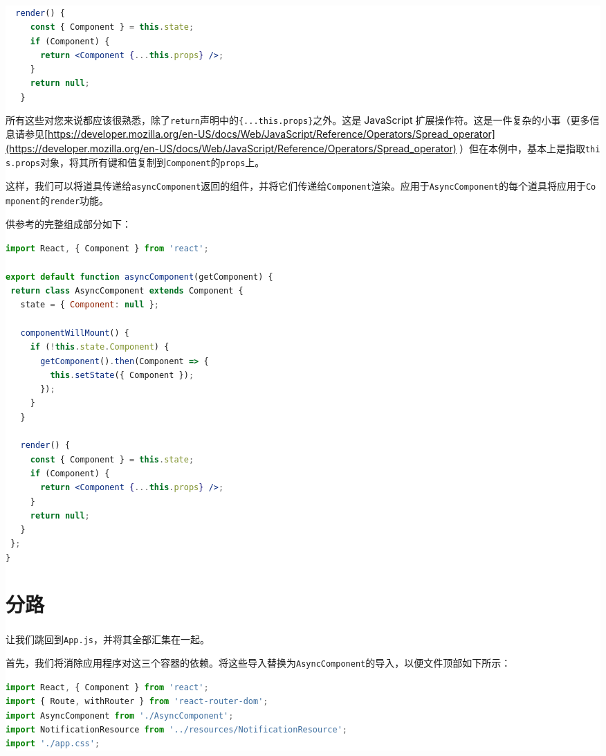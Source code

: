 ```jsx
  render() {
     const { Component } = this.state;
     if (Component) {
       return <Component {...this.props} />;
     }
     return null;
   }
```

所有这些对您来说都应该很熟悉，除了`return`声明中的`{...this.props}`之外。这是 JavaScript 扩展操作符。这是一件复杂的小事（更多信息请参见[https://developer.mozilla.org/en-US/docs/Web/JavaScript/Reference/Operators/Spread_operator](https://developer.mozilla.org/en-US/docs/Web/JavaScript/Reference/Operators/Spread_operator) ）但在本例中，基本上是指取`this.props`对象，将其所有键和值复制到`Component`的`props`上。

这样，我们可以将道具传递给`asyncComponent`返回的组件，并将它们传递给`Component`渲染。应用于`AsyncComponent`的每个道具将应用于`Component`的`render`功能。

供参考的完整组成部分如下：

```jsx
import React, { Component } from 'react';

export default function asyncComponent(getComponent) {
 return class AsyncComponent extends Component {
   state = { Component: null };

   componentWillMount() {
     if (!this.state.Component) {
       getComponent().then(Component => {
         this.setState({ Component });
       });
     }
   }

   render() {
     const { Component } = this.state;
     if (Component) {
       return <Component {...this.props} />;
     }
     return null;
   }
 };
}
```

# 分路

让我们跳回到`App.js`，并将其全部汇集在一起。

首先，我们将消除应用程序对这三个容器的依赖。将这些导入替换为`AsyncComponent`的导入，以便文件顶部如下所示：

```jsx
import React, { Component } from 'react';
import { Route, withRouter } from 'react-router-dom';
import AsyncComponent from './AsyncComponent';
import NotificationResource from '../resources/NotificationResource';
import './app.css';
```
